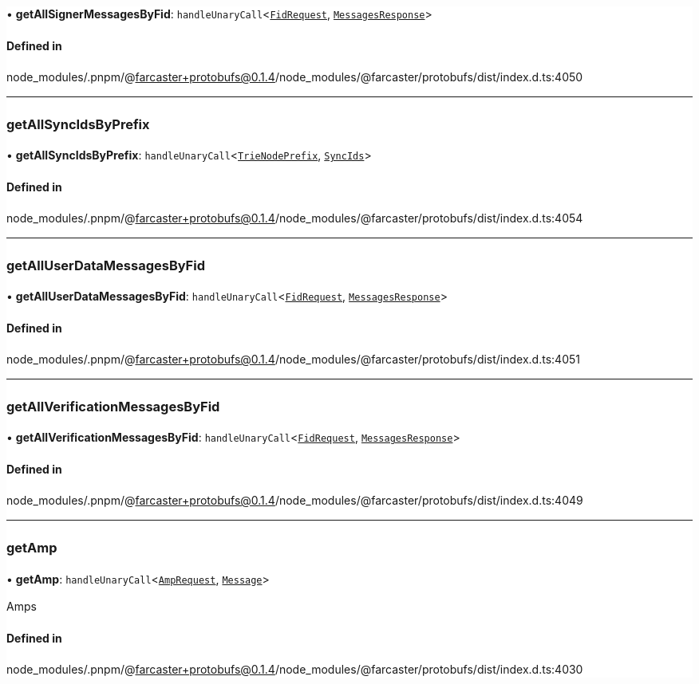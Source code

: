 • **getAllSignerMessagesByFid**: `handleUnaryCall`<[`FidRequest`](../modules/protobufs.md#fidrequest), [`MessagesResponse`](../modules/protobufs.md#messagesresponse)\>

#### Defined in

node_modules/.pnpm/@farcaster+protobufs@0.1.4/node_modules/@farcaster/protobufs/dist/index.d.ts:4050

___

### getAllSyncIdsByPrefix

• **getAllSyncIdsByPrefix**: `handleUnaryCall`<[`TrieNodePrefix`](../modules/protobufs.md#trienodeprefix), [`SyncIds`](../modules/protobufs.md#syncids)\>

#### Defined in

node_modules/.pnpm/@farcaster+protobufs@0.1.4/node_modules/@farcaster/protobufs/dist/index.d.ts:4054

___

### getAllUserDataMessagesByFid

• **getAllUserDataMessagesByFid**: `handleUnaryCall`<[`FidRequest`](../modules/protobufs.md#fidrequest), [`MessagesResponse`](../modules/protobufs.md#messagesresponse)\>

#### Defined in

node_modules/.pnpm/@farcaster+protobufs@0.1.4/node_modules/@farcaster/protobufs/dist/index.d.ts:4051

___

### getAllVerificationMessagesByFid

• **getAllVerificationMessagesByFid**: `handleUnaryCall`<[`FidRequest`](../modules/protobufs.md#fidrequest), [`MessagesResponse`](../modules/protobufs.md#messagesresponse)\>

#### Defined in

node_modules/.pnpm/@farcaster+protobufs@0.1.4/node_modules/@farcaster/protobufs/dist/index.d.ts:4049

___

### getAmp

• **getAmp**: `handleUnaryCall`<[`AmpRequest`](../modules/protobufs.md#amprequest), [`Message`](../modules/protobufs.md#message)\>

Amps

#### Defined in

node_modules/.pnpm/@farcaster+protobufs@0.1.4/node_modules/@farcaster/protobufs/dist/index.d.ts:4030
